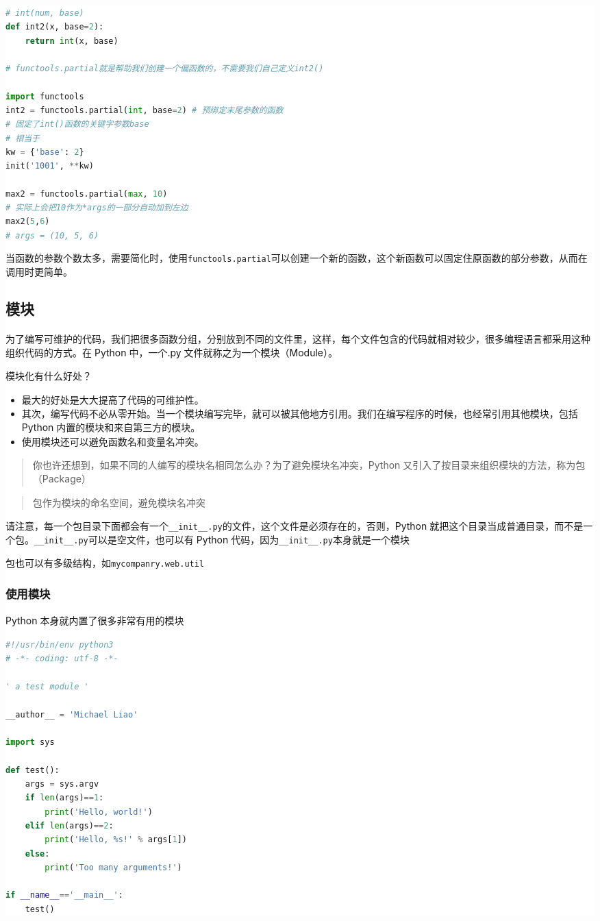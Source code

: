 ```python
# int(num, base)
def int2(x, base=2):
    return int(x, base)

# functools.partial就是帮助我们创建一个偏函数的，不需要我们自己定义int2()

import functools
int2 = functools.partial(int, base=2) # 预绑定末尾参数的函数
# 固定了int()函数的关键字参数base
# 相当于
kw = {'base': 2}
init('1001', **kw)

max2 = functools.partial(max, 10)
# 实际上会把10作为*args的一部分自动加到左边
max2(5,6)
# args = (10, 5, 6)

```

当函数的参数个数太多，需要简化时，使用`functools.partial`可以创建一个新的函数，这个新函数可以固定住原函数的部分参数，从而在调用时更简单。

## 模块

为了编写可维护的代码，我们把很多函数分组，分别放到不同的文件里，这样，每个文件包含的代码就相对较少，很多编程语言都采用这种组织代码的方式。在 Python 中，一个.py 文件就称之为一个模块（Module）。

模块化有什么好处？

-   最大的好处是大大提高了代码的可维护性。
-   其次，编写代码不必从零开始。当一个模块编写完毕，就可以被其他地方引用。我们在编写程序的时候，也经常引用其他模块，包括 Python 内置的模块和来自第三方的模块。
-   使用模块还可以避免函数名和变量名冲突。

> 你也许还想到，如果不同的人编写的模块名相同怎么办？为了避免模块名冲突，Python 又引入了按目录来组织模块的方法，称为包（Package）

> 包作为模块的命名空间，避免模块名冲突

请注意，每一个包目录下面都会有一个`__init__.py`的文件，这个文件是必须存在的，否则，Python 就把这个目录当成普通目录，而不是一个包。`__init__.py`可以是空文件，也可以有 Python 代码，因为`__init__.py`本身就是一个模块

包也可以有多级结构，如`mycompanry.web.util`

### 使用模块

Python 本身就内置了很多非常有用的模块

```python
#!/usr/bin/env python3
# -*- coding: utf-8 -*-

' a test module '

__author__ = 'Michael Liao'

import sys

def test():
    args = sys.argv
    if len(args)==1:
        print('Hello, world!')
    elif len(args)==2:
        print('Hello, %s!' % args[1])
    else:
        print('Too many arguments!')

if __name__=='__main__':
    test()
```